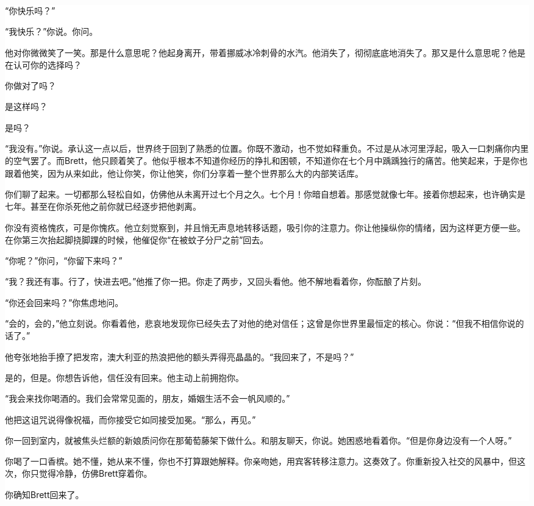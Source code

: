“你快乐吗？”

“我快乐？”你说。你问。

他对你微微笑了一笑。那是什么意思呢？他起身离开，带着挪威冰冷刺骨的水汽。他消失了，彻彻底底地消失了。那又是什么意思呢？他是在认可你的选择吗？

你做对了吗？

是这样吗？

是吗？

“我没有。”你说。承认这一点以后，世界终于回到了熟悉的位置。你既不激动，也不觉如释重负。不过是从冰河里浮起，吸入一口刺痛你内里的空气罢了。而Brett，他只顾着笑了。他似乎根本不知道你经历的挣扎和困顿，不知道你在七个月中踽踽独行的痛苦。他笑起来，于是你也跟着他笑，因为从来如此，他让你笑，你让他笑，你们分享着一整个世界那么大的内部笑话库。

你们聊了起来。一切都那么轻松自如，仿佛他从未离开过七个月之久。七个月！你暗自想着。那感觉就像七年。接着你想起来，也许确实是七年。甚至在你杀死他之前你就已经逐步把他剥离。

你没有资格愧疚，可是你愧疚。他立刻觉察到，并且悄无声息地转移话题，吸引你的注意力。你让他操纵你的情绪，因为这样更方便一些。在你第三次抬起脚挠脚踝的时候，他催促你“在被蚊子分尸之前”回去。

“你呢？”你问，“你留下来吗？”

“我？我还有事。行了，快进去吧。”他推了你一把。你走了两步，又回头看他。他不解地看着你，你酝酿了片刻。

“你还会回来吗？”你焦虑地问。

“会的，会的，”他立刻说。你看着他，悲哀地发现你已经失去了对他的绝对信任；这曾是你世界里最恒定的核心。你说：“但我不相信你说的话了。”

他夸张地抬手撩了把发帘，澳大利亚的热浪把他的额头弄得亮晶晶的。“我回来了，不是吗？”

是的，但是。你想告诉他，信任没有回来。他主动上前拥抱你。

“我会来找你喝酒的。我们会常常见面的，朋友，婚姻生活不会一帆风顺的。”

他把这诅咒说得像祝福，而你接受它如同接受加冕。“那么，再见。”

你一回到室内，就被焦头烂额的新娘质问你在那葡萄藤架下做什么。和朋友聊天，你说。她困惑地看着你。“但是你身边没有一个人呀。”

你喝了一口香槟。她不懂，她从来不懂，你也不打算跟她解释。你亲吻她，用宾客转移注意力。这奏效了。你重新投入社交的风暴中，但这次，你只觉得冷静，仿佛Brett穿着你。

你确知Brett回来了。
